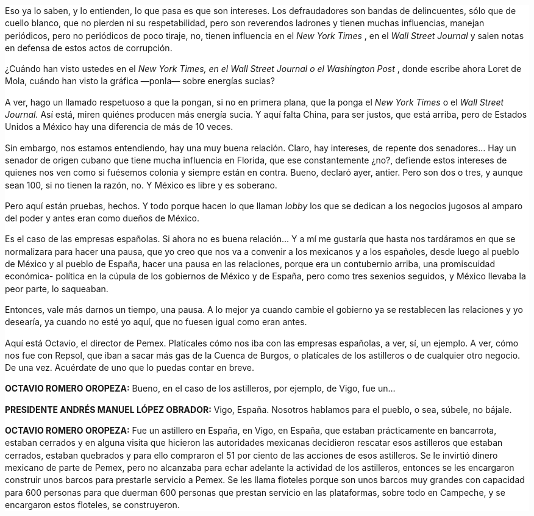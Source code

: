 Eso ya lo saben, y lo entienden, lo que pasa es que son intereses. Los
defraudadores son bandas de delincuentes, sólo que de cuello blanco, que no
pierden ni su respetabilidad, pero son reverendos ladrones y tienen muchas
influencias, manejan periódicos, pero no periódicos de poco tiraje, no, tienen
influencia en el _New York Times_ , en el _Wall Street Journal_ y salen notas
en defensa de estos actos de corrupción.

¿Cuándo han visto ustedes en el _New York Times, en el Wall Street Journal o
el_ _Washington Post_ , donde escribe ahora Loret de Mola, cuándo han visto la
gráfica —ponla— sobre energías sucias?

A ver, hago un llamado respetuoso a que la pongan, si no en primera plana, que
la ponga el _New York Times_ o el _Wall Street Journal._ Así está, miren
quiénes producen más energía sucia. Y aquí falta China, para ser justos, que
está arriba, pero de Estados Unidos a México hay una diferencia de más de 10
veces.

Sin embargo, nos estamos entendiendo, hay una muy buena relación. Claro, hay
intereses, de repente dos senadores… Hay un senador de origen cubano que tiene
mucha influencia en Florida, que ese constantemente ¿no?, defiende estos
intereses de quienes nos ven como si fuésemos colonia y siempre están en
contra. Bueno, declaró ayer, antier. Pero son dos o tres, y aunque sean 100,
si no tienen la razón, no. Y México es libre y es soberano.

Pero aquí están pruebas, hechos. Y todo porque hacen lo que llaman _lobby_ los
que se dedican a los negocios jugosos al amparo del poder y antes eran como
dueños de México.

Es el caso de las empresas españolas. Si ahora no es buena relación… Y a mí me
gustaría que hasta nos tardáramos en que se normalizara para hacer una pausa,
que yo creo que nos va a convenir a los mexicanos y a los españoles, desde
luego al pueblo de México y al pueblo de España, hacer una pausa en las
relaciones, porque era un contubernio arriba, una promiscuidad económica-
política en la cúpula de los gobiernos de México y de España, pero como tres
sexenios seguidos, y México llevaba la peor parte, lo saqueaban.

Entonces, vale más darnos un tiempo, una pausa. A lo mejor ya cuando cambie el
gobierno ya se restablecen las relaciones y yo desearía, ya cuando no esté yo
aquí, que no fuesen igual como eran antes.

Aquí está Octavio, el director de Pemex. Platícales cómo nos iba con las
empresas españolas, a ver, sí, un ejemplo. A ver, cómo nos fue con Repsol, que
iban a sacar más gas de la Cuenca de Burgos, o platícales de los astilleros o
de cualquier otro negocio. De una vez. Acuérdate de uno que lo puedas contar
en breve.

**OCTAVIO ROMERO OROPEZA:** Bueno, en el caso de los astilleros, por ejemplo,
de Vigo, fue un…

**PRESIDENTE ANDRÉS MANUEL LÓPEZ OBRADOR:** Vigo, España. Nosotros hablamos
para el pueblo, o sea, súbele, no bájale.

**OCTAVIO ROMERO OROPEZA:** Fue un astillero en España, en Vigo, en España,
que estaban prácticamente en bancarrota, estaban cerrados y en alguna visita
que hicieron las autoridades mexicanas decidieron rescatar esos astilleros que
estaban cerrados, estaban quebrados y para ello compraron el 51 por ciento de
las acciones de esos astilleros. Se le invirtió dinero mexicano de parte de
Pemex, pero no alcanzaba para echar adelante la actividad de los astilleros,
entonces se les encargaron construir unos barcos para prestarle servicio a
Pemex. Se les llama floteles porque son unos barcos muy grandes con capacidad
para 600 personas para que duerman 600 personas que prestan servicio en las
plataformas, sobre todo en Campeche, y se encargaron estos floteles, se
construyeron.
